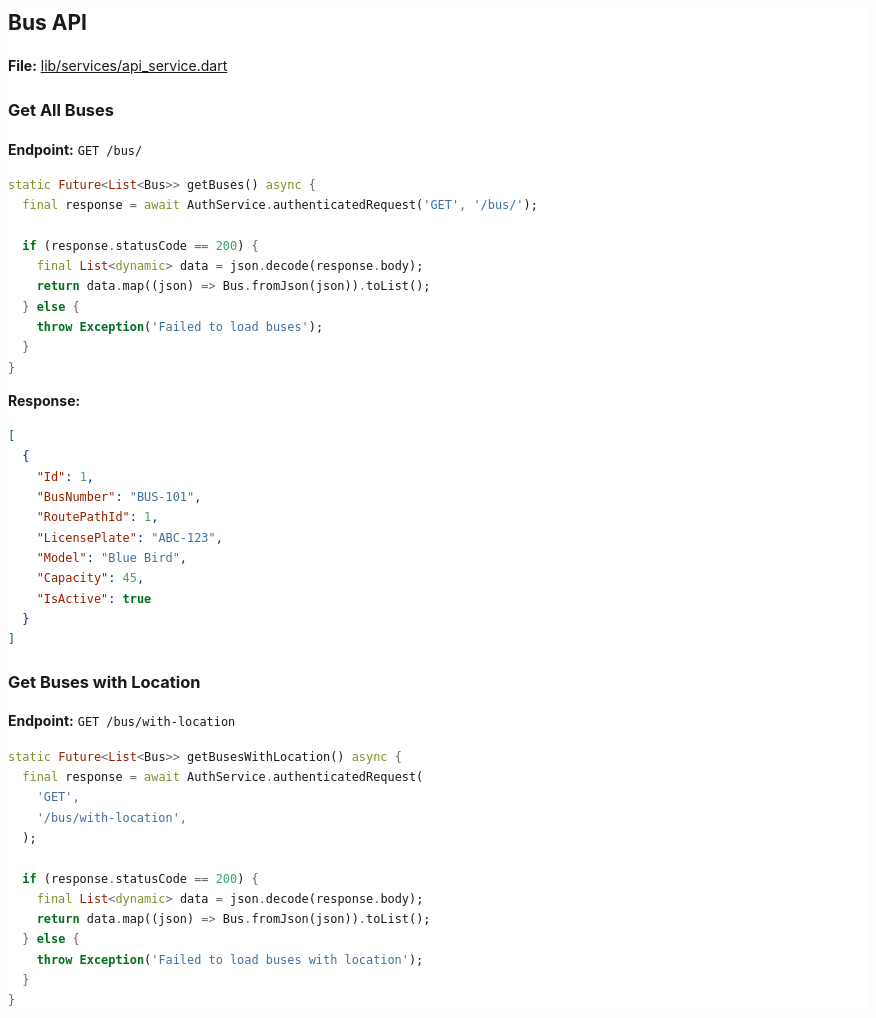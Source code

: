 
## Bus API

**File:** [lib/services/api_service.dart](../lib/services/api_service.dart)

### Get All Buses

**Endpoint:** `GET /bus/`

```dart
static Future<List<Bus>> getBuses() async {
  final response = await AuthService.authenticatedRequest('GET', '/bus/');

  if (response.statusCode == 200) {
    final List<dynamic> data = json.decode(response.body);
    return data.map((json) => Bus.fromJson(json)).toList();
  } else {
    throw Exception('Failed to load buses');
  }
}
```

**Response:**
```json
[
  {
    "Id": 1,
    "BusNumber": "BUS-101",
    "RoutePathId": 1,
    "LicensePlate": "ABC-123",
    "Model": "Blue Bird",
    "Capacity": 45,
    "IsActive": true
  }
]
```

### Get Buses with Location

**Endpoint:** `GET /bus/with-location`

```dart
static Future<List<Bus>> getBusesWithLocation() async {
  final response = await AuthService.authenticatedRequest(
    'GET',
    '/bus/with-location',
  );

  if (response.statusCode == 200) {
    final List<dynamic> data = json.decode(response.body);
    return data.map((json) => Bus.fromJson(json)).toList();
  } else {
    throw Exception('Failed to load buses with location');
  }
}
```
